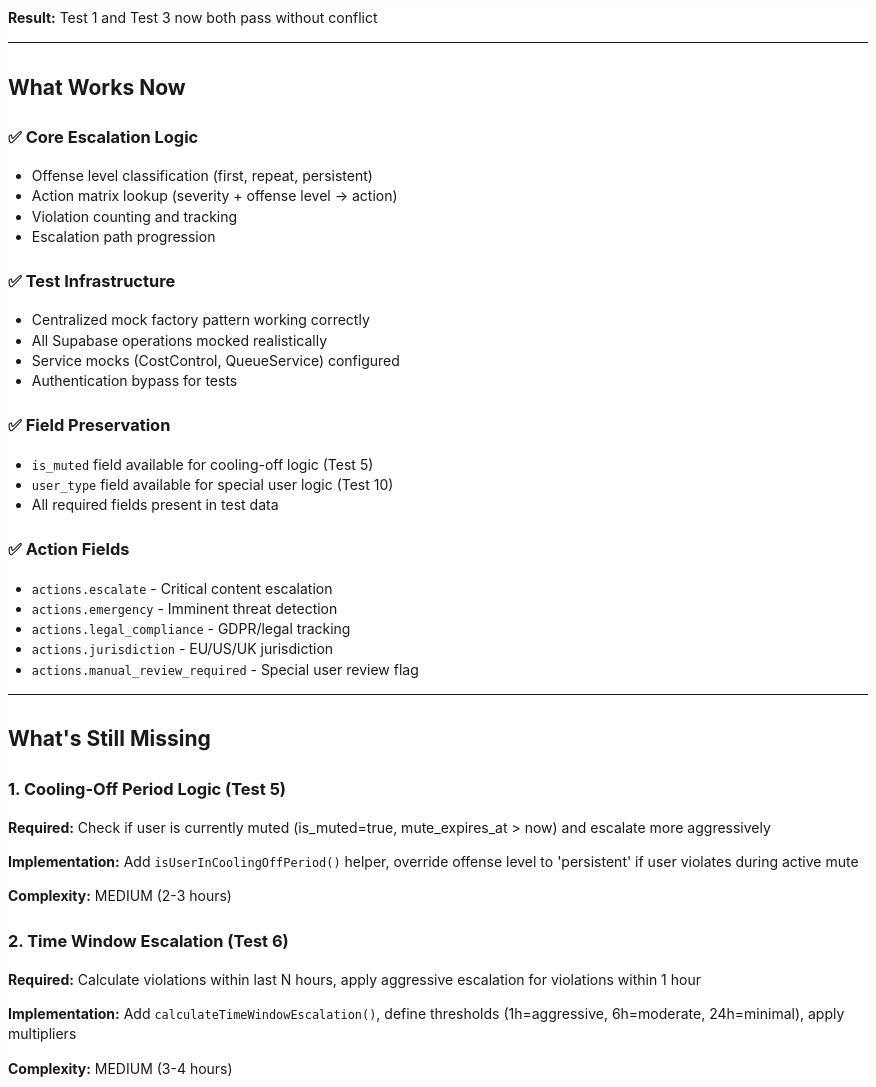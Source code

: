 **Result:** Test 1 and Test 3 now both pass without conflict

---

## What Works Now

### ✅ Core Escalation Logic
- Offense level classification (first, repeat, persistent)
- Action matrix lookup (severity + offense level → action)
- Violation counting and tracking
- Escalation path progression

### ✅ Test Infrastructure
- Centralized mock factory pattern working correctly
- All Supabase operations mocked realistically
- Service mocks (CostControl, QueueService) configured
- Authentication bypass for tests

### ✅ Field Preservation
- `is_muted` field available for cooling-off logic (Test 5)
- `user_type` field available for special user logic (Test 10)
- All required fields present in test data

### ✅ Action Fields
- `actions.escalate` - Critical content escalation
- `actions.emergency` - Imminent threat detection
- `actions.legal_compliance` - GDPR/legal tracking
- `actions.jurisdiction` - EU/US/UK jurisdiction
- `actions.manual_review_required` - Special user review flag

---

## What's Still Missing

### 1. Cooling-Off Period Logic (Test 5)
**Required:** Check if user is currently muted (is_muted=true, mute_expires_at > now) and escalate more aggressively

**Implementation:** Add `isUserInCoolingOffPeriod()` helper, override offense level to 'persistent' if user violates during active mute

**Complexity:** MEDIUM (2-3 hours)

### 2. Time Window Escalation (Test 6)
**Required:** Calculate violations within last N hours, apply aggressive escalation for violations within 1 hour

**Implementation:** Add `calculateTimeWindowEscalation()`, define thresholds (1h=aggressive, 6h=moderate, 24h=minimal), apply multipliers

**Complexity:** MEDIUM (3-4 hours)
